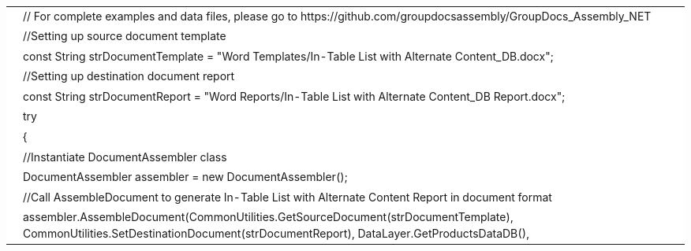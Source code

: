 <table class="highlight tab-size js-file-line-container" data-tab-size="8" data-paste-markdown-skip=""><tbody><tr><td id="file-generateintablelistwithalternatecontentfromdatabaseindocumentprocessingformat-cs-L1" class="blob-num js-line-number" data-line-number="1"></td><td id="file-generateintablelistwithalternatecontentfromdatabaseindocumentprocessingformat-cs-LC1" class="blob-code blob-code-inner js-file-line"><span class="pl-c"><span class="pl-c">//</span> For complete examples and data files, please go to https://github.com/groupdocsassembly/GroupDocs_Assembly_NET</span></td></tr><tr><td id="file-generateintablelistwithalternatecontentfromdatabaseindocumentprocessingformat-cs-L2" class="blob-num js-line-number" data-line-number="2"></td><td id="file-generateintablelistwithalternatecontentfromdatabaseindocumentprocessingformat-cs-LC2" class="blob-code blob-code-inner js-file-line"><span class="pl-c"><span class="pl-c">//</span>Setting up source document template</span></td></tr><tr><td id="file-generateintablelistwithalternatecontentfromdatabaseindocumentprocessingformat-cs-L3" class="blob-num js-line-number" data-line-number="3"></td><td id="file-generateintablelistwithalternatecontentfromdatabaseindocumentprocessingformat-cs-LC3" class="blob-code blob-code-inner js-file-line"><span class="pl-k">const</span> <span class="pl-en">String</span> <span class="pl-smi">strDocumentTemplate</span> <span class="pl-k">=</span> <span class="pl-s"><span class="pl-pds">"</span>Word Templates/In-Table List with Alternate Content_DB.docx<span class="pl-pds">"</span></span>;</td></tr><tr><td id="file-generateintablelistwithalternatecontentfromdatabaseindocumentprocessingformat-cs-L4" class="blob-num js-line-number" data-line-number="4"></td><td id="file-generateintablelistwithalternatecontentfromdatabaseindocumentprocessingformat-cs-LC4" class="blob-code blob-code-inner js-file-line"><span class="pl-c"><span class="pl-c">//</span>Setting up destination document report</span></td></tr><tr><td id="file-generateintablelistwithalternatecontentfromdatabaseindocumentprocessingformat-cs-L5" class="blob-num js-line-number" data-line-number="5"></td><td id="file-generateintablelistwithalternatecontentfromdatabaseindocumentprocessingformat-cs-LC5" class="blob-code blob-code-inner js-file-line"><span class="pl-k">const</span> <span class="pl-en">String</span> <span class="pl-smi">strDocumentReport</span> <span class="pl-k">=</span> <span class="pl-s"><span class="pl-pds">"</span>Word Reports/In-Table List with Alternate Content_DB Report.docx<span class="pl-pds">"</span></span>;</td></tr><tr><td id="file-generateintablelistwithalternatecontentfromdatabaseindocumentprocessingformat-cs-L6" class="blob-num js-line-number" data-line-number="6"></td><td id="file-generateintablelistwithalternatecontentfromdatabaseindocumentprocessingformat-cs-LC6" class="blob-code blob-code-inner js-file-line"><span class="pl-k">try</span></td></tr><tr><td id="file-generateintablelistwithalternatecontentfromdatabaseindocumentprocessingformat-cs-L7" class="blob-num js-line-number" data-line-number="7"></td><td id="file-generateintablelistwithalternatecontentfromdatabaseindocumentprocessingformat-cs-LC7" class="blob-code blob-code-inner js-file-line">{</td></tr><tr><td id="file-generateintablelistwithalternatecontentfromdatabaseindocumentprocessingformat-cs-L8" class="blob-num js-line-number" data-line-number="8"></td><td id="file-generateintablelistwithalternatecontentfromdatabaseindocumentprocessingformat-cs-LC8" class="blob-code blob-code-inner js-file-line"><span class="pl-c"><span class="pl-c">//</span>Instantiate DocumentAssembler class</span></td></tr><tr><td id="file-generateintablelistwithalternatecontentfromdatabaseindocumentprocessingformat-cs-L9" class="blob-num js-line-number" data-line-number="9"></td><td id="file-generateintablelistwithalternatecontentfromdatabaseindocumentprocessingformat-cs-LC9" class="blob-code blob-code-inner js-file-line"><span class="pl-en">DocumentAssembler</span> <span class="pl-smi">assembler</span> <span class="pl-k">=</span> <span class="pl-k">new</span> <span class="pl-en">DocumentAssembler</span>();</td></tr><tr><td id="file-generateintablelistwithalternatecontentfromdatabaseindocumentprocessingformat-cs-L10" class="blob-num js-line-number" data-line-number="10"></td><td id="file-generateintablelistwithalternatecontentfromdatabaseindocumentprocessingformat-cs-LC10" class="blob-code blob-code-inner js-file-line"><span class="pl-c"><span class="pl-c">//</span>Call AssembleDocument to generate In-Table List with Alternate Content Report in document format</span></td></tr><tr><td id="file-generateintablelistwithalternatecontentfromdatabaseindocumentprocessingformat-cs-L11" class="blob-num js-line-number" data-line-number="11"></td><td id="file-generateintablelistwithalternatecontentfromdatabaseindocumentprocessingformat-cs-LC11" class="blob-code blob-code-inner js-file-line"><span class="pl-smi">assembler</span>.<span class="pl-en">AssembleDocument</span>(<span class="pl-smi">CommonUtilities</span>.<span class="pl-en">GetSourceDocument</span>(<span class="pl-smi">strDocumentTemplate</span>), <span class="pl-smi">CommonUtilities</span>.<span class="pl-en">SetDestinationDocument</span>(<span class="pl-smi">strDocumentReport</span>), <span class="pl-smi">DataLayer</span>.<span class="pl-en">GetProductsDataDB</span>(),
